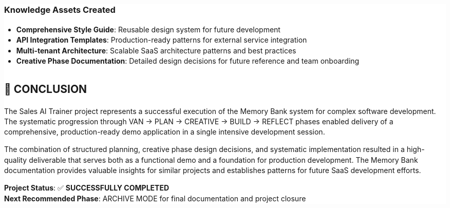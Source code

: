 ### **Knowledge Assets Created**
- **Comprehensive Style Guide**: Reusable design system for future development
- **API Integration Templates**: Production-ready patterns for external service integration  
- **Multi-tenant Architecture**: Scalable SaaS architecture patterns and best practices
- **Creative Phase Documentation**: Detailed design decisions for future reference and team onboarding

## 🎯 CONCLUSION

The Sales AI Trainer project represents a successful execution of the Memory Bank system for complex software development. The systematic progression through VAN → PLAN → CREATIVE → BUILD → REFLECT phases enabled delivery of a comprehensive, production-ready demo application in a single intensive development session.

The combination of structured planning, creative phase design decisions, and systematic implementation resulted in a high-quality deliverable that serves both as a functional demo and a foundation for production development. The Memory Bank documentation provides valuable insights for similar projects and establishes patterns for future SaaS development efforts.

**Project Status**: ✅ **SUCCESSFULLY COMPLETED**  
**Next Recommended Phase**: ARCHIVE MODE for final documentation and project closure
